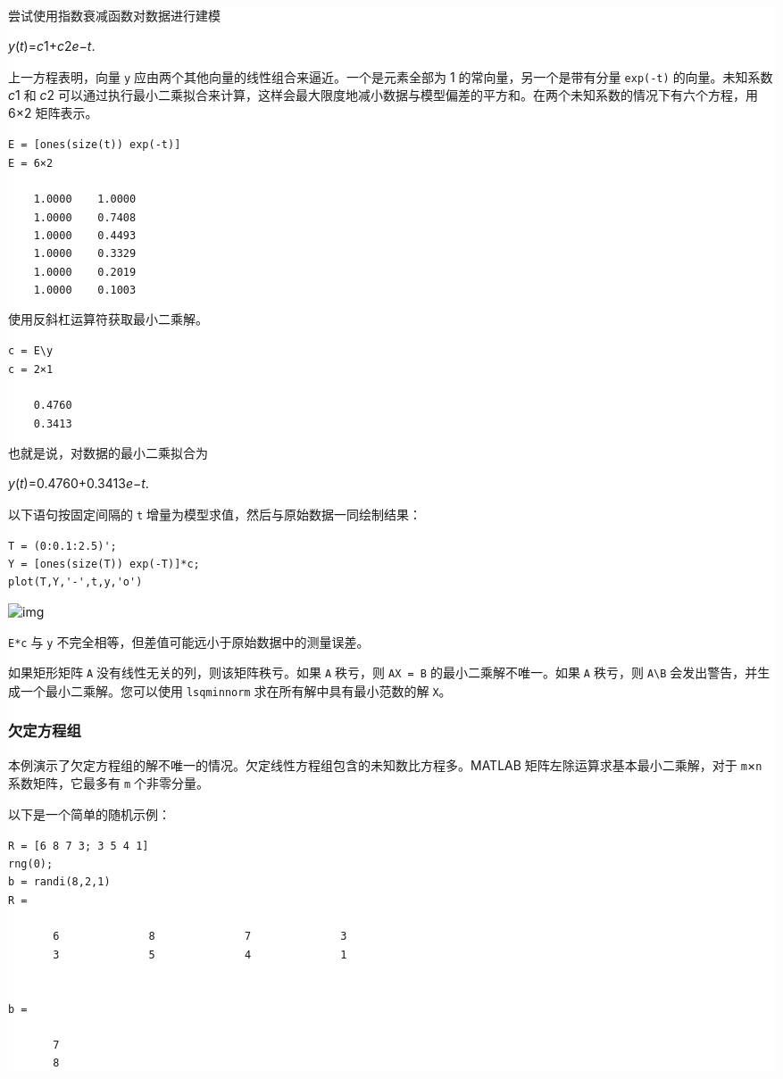 尝试使用指数衰减函数对数据进行建模

*y*(*t*)=*c*1+*c*2*e*−*t*.

上一方程表明，向量 `y` 应由两个其他向量的线性组合来逼近。一个是元素全部为 1 的常向量，另一个是带有分量 `exp(-t)` 的向量。未知系数 *c*1 和 *c*2 可以通过执行最小二乘拟合来计算，这样会最大限度地减小数据与模型偏差的平方和。在两个未知系数的情况下有六个方程，用 6×2 矩阵表示。

```
E = [ones(size(t)) exp(-t)]
E = 6×2

    1.0000    1.0000
    1.0000    0.7408
    1.0000    0.4493
    1.0000    0.3329
    1.0000    0.2019
    1.0000    0.1003
```

使用反斜杠运算符获取最小二乘解。

```
c = E\y
c = 2×1

    0.4760
    0.3413
```

也就是说，对数据的最小二乘拟合为

*y*(*t*)=0.4760+0.3413*e*−*t*.

以下语句按固定间隔的 `t` 增量为模型求值，然后与原始数据一同绘制结果：

```
T = (0:0.1:2.5)';
Y = [ones(size(T)) exp(-T)]*c;
plot(T,Y,'-',t,y,'o')
```

![img](https://ww2.mathworks.cn/help/matlab/learn_matlab/overdeterminedsystemsexample_01_zh_CN.png)

`E*c` 与 `y` 不完全相等，但差值可能远小于原始数据中的测量误差。

如果矩形矩阵 `A` 没有线性无关的列，则该矩阵秩亏。如果 `A` 秩亏，则 `AX = B` 的最小二乘解不唯一。如果 `A` 秩亏，则 `A\B` 会发出警告，并生成一个最小二乘解。您可以使用 `lsqminnorm` 求在所有解中具有最小范数的解 `X`。

### 欠定方程组

本例演示了欠定方程组的解不唯一的情况。欠定线性方程组包含的未知数比方程多。MATLAB 矩阵左除运算求基本最小二乘解，对于 `m`×`n` 系数矩阵，它最多有 `m` 个非零分量。

以下是一个简单的随机示例：

```
R = [6 8 7 3; 3 5 4 1]
rng(0);
b = randi(8,2,1)
R =

       6              8              7              3       
       3              5              4              1       


b =

       7       
       8      
```
